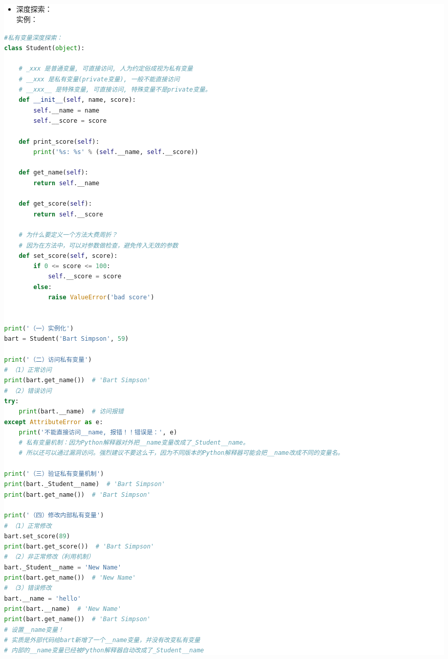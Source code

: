 - 深度探索：  
实例：
```python
#私有变量深度探索：
class Student(object):

    # _xxx 是普通变量, 可直接访问, 人为约定俗成视为私有变量
    # __xxx 是私有变量(private变量), 一般不能直接访问
    # __xxx__ 是特殊变量, 可直接访问, 特殊变量不是private变量。
    def __init__(self, name, score):
        self.__name = name
        self.__score = score

    def print_score(self):
        print('%s: %s' % (self.__name, self.__score))

    def get_name(self):
        return self.__name

    def get_score(self):
        return self.__score

    # 为什么要定义一个方法大费周折？
    # 因为在方法中，可以对参数做检查，避免传入无效的参数
    def set_score(self, score):
        if 0 <= score <= 100:
            self.__score = score
        else:
            raise ValueError('bad score')


print('（一）实例化')
bart = Student('Bart Simpson', 59)

print('（二）访问私有变量')
# （1）正常访问
print(bart.get_name())  # 'Bart Simpson'
# （2）错误访问
try:
    print(bart.__name)  # 访问报错
except AttributeError as e:
    print('不能直接访问__name, 报错！！错误是：', e)
    # 私有变量机制：因为Python解释器对外把__name变量改成了_Student__name。
    # 所以还可以通过漏洞访问。强烈建议不要这么干，因为不同版本的Python解释器可能会把__name改成不同的变量名。

print('（三）验证私有变量机制')
print(bart._Student__name)  # 'Bart Simpson'
print(bart.get_name())  # 'Bart Simpson'

print('（四）修改内部私有变量')
# （1）正常修改
bart.set_score(89)
print(bart.get_score())  # 'Bart Simpson'
# （2）非正常修改（利用机制）
bart._Student__name = 'New Name'
print(bart.get_name())  # 'New Name'
# （3）错误修改
bart.__name = 'hello'
print(bart.__name)  # 'New Name'
print(bart.get_name())  # 'Bart Simpson'
# 设置__name变量！
# 实质是外部代码给bart新增了一个__name变量，并没有改变私有变量
# 内部的__name变量已经被Python解释器自动改成了_Student__name
```